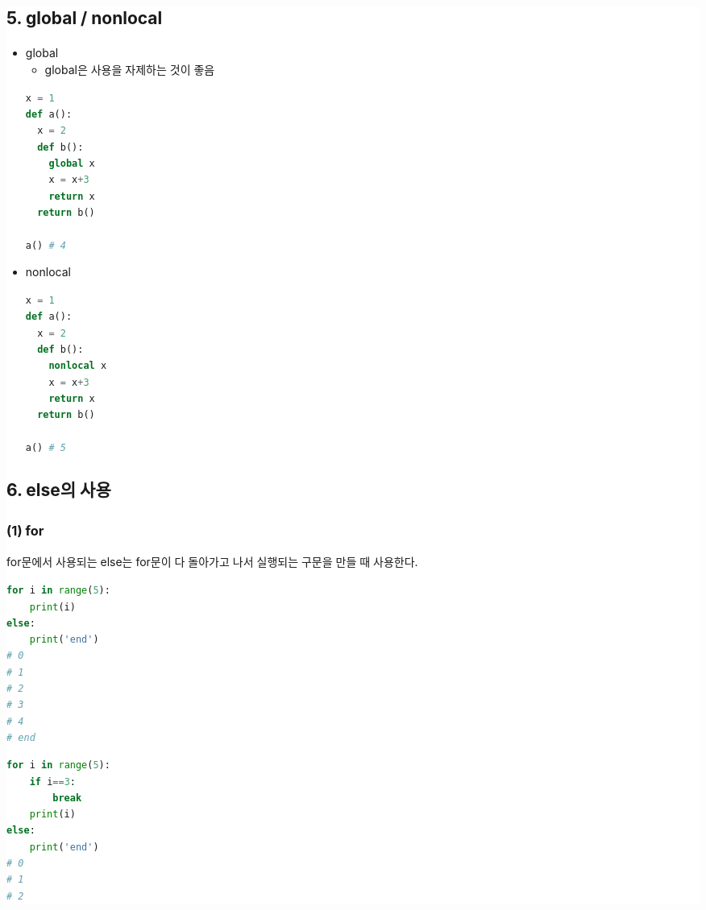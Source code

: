 ## 5. global / nonlocal
- global
  - global은 사용을 자제하는 것이 좋음
  ```py
  x = 1
  def a():
    x = 2
    def b():
      global x
      x = x+3
      return x
    return b()

  a() # 4
  ```
- nonlocal
  ```py
  x = 1
  def a():
    x = 2
    def b():
      nonlocal x
      x = x+3
      return x
    return b()

  a() # 5
  ```

## 6. else의 사용
### (1) for
for문에서 사용되는 else는 for문이 다 돌아가고 나서 실행되는 구문을 만들 때 사용한다.  

```py
for i in range(5):
    print(i)
else:
    print('end')
# 0
# 1
# 2
# 3
# 4
# end
```
```py
for i in range(5):
    if i==3:
        break
    print(i)
else:
    print('end')
# 0
# 1
# 2
```
